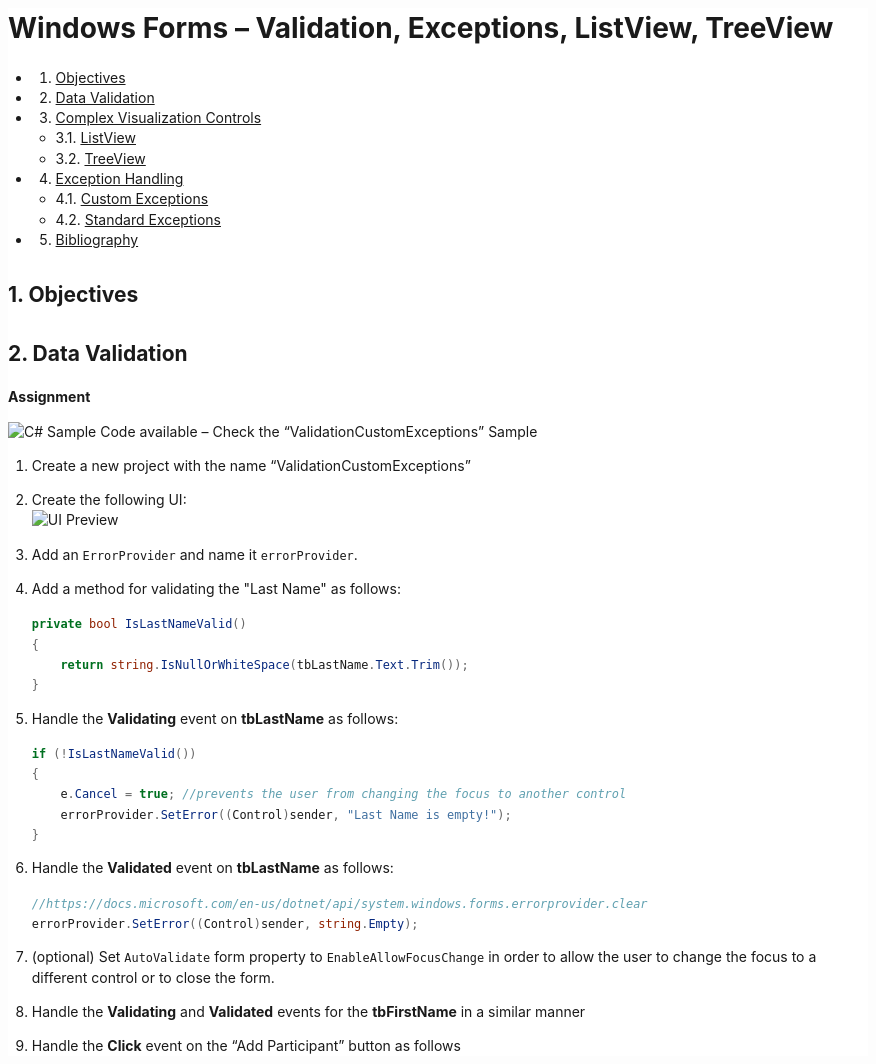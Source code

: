# Windows Forms – Validation, Exceptions, ListView, TreeView


* 1. [Objectives](#Objectives)
* 2. [Data Validation](#DataValidation)
* 3. [Complex Visualization Controls](#ComplexVisualizationControls)
	* 3.1. [ ListView](#ListView)
	* 3.2. [ TreeView](#TreeView)
* 4. [ Exception Handling](#ExceptionHandling)
	* 4.1. [ Custom Exceptions](#CustomExceptions)
	* 4.2. [ Standard Exceptions](#StandardExceptions)
* 5. [Bibliography](#Bibliography)




##  1. <a name='Objectives'></a>Objectives

##  2. <a name='DataValidation'></a>Data Validation

**Assignment**

![C#](media/image1.png) Sample Code available – Check the “ValidationCustomExceptions” Sample

1. Create a new project with the name “ValidationCustomExceptions”
2. Create the following UI:  
![UI Preview](docs/6/ui-preview.png)
3. Add an `ErrorProvider` and name it `errorProvider`.
4. Add a method for validating the "Last Name" as follows:
	```C#
	private bool IsLastNameValid()
	{
		return string.IsNullOrWhiteSpace(tbLastName.Text.Trim());
	}
	```
4. Handle the **Validating** event on **tbLastName** as follows:

	```c#
	if (!IsLastNameValid())
	{
		e.Cancel = true; //prevents the user from changing the focus to another control
		errorProvider.SetError((Control)sender, "Last Name is empty!");
	}
	```
5. Handle the **Validated** event on **tbLastName** as follows:

	```c#
	//https://docs.microsoft.com/en-us/dotnet/api/system.windows.forms.errorprovider.clear
	errorProvider.SetError((Control)sender, string.Empty);
	```
6. (optional) Set `AutoValidate` form property to `EnableAllowFocusChange` in order to allow the user to change the focus to a different control or to close the form.
6. Handle the **Validating** and **Validated** events for the **tbFirstName** in a similar manner
7. Handle the **Click** event on the “Add Participant” button as follows
